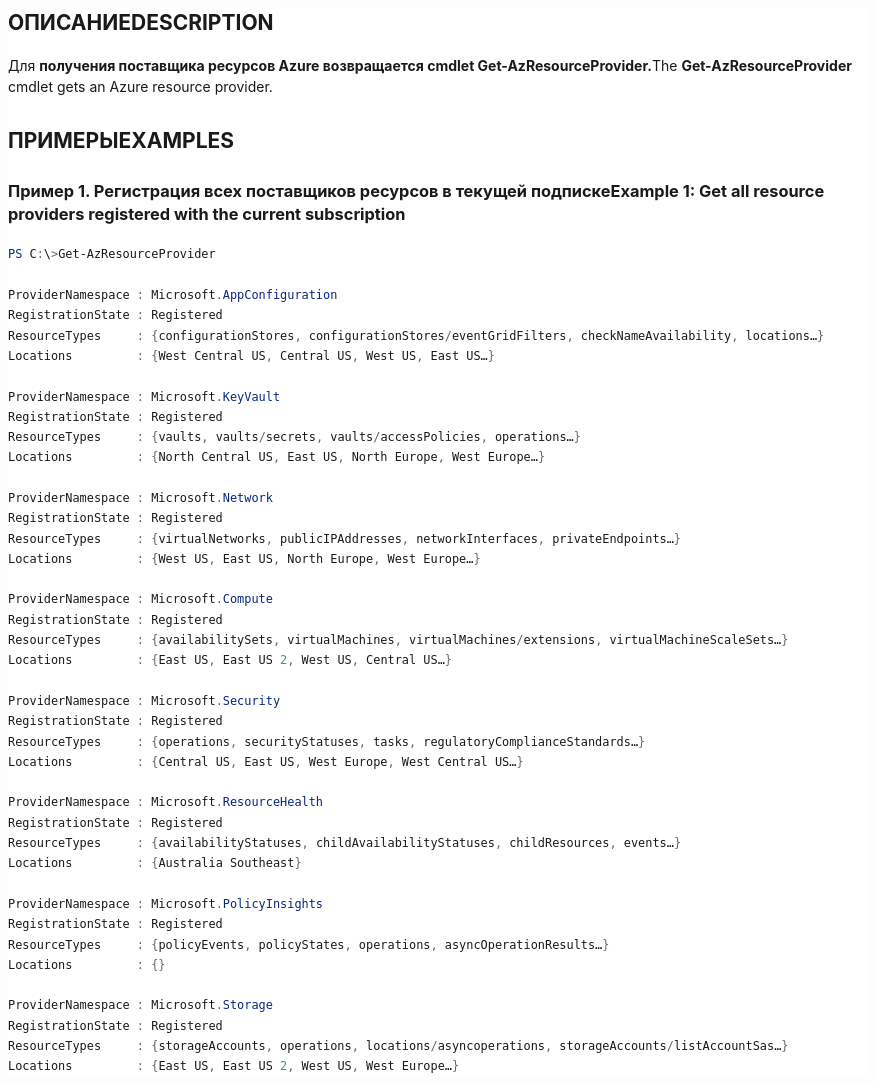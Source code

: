 ## <span data-ttu-id="ef877-107">ОПИСАНИЕ</span><span class="sxs-lookup"><span data-stu-id="ef877-107">DESCRIPTION</span></span>
<span data-ttu-id="ef877-108">Для **получения поставщика ресурсов Azure возвращается cmdlet Get-AzResourceProvider.**</span><span class="sxs-lookup"><span data-stu-id="ef877-108">The **Get-AzResourceProvider** cmdlet gets an Azure resource provider.</span></span>

## <span data-ttu-id="ef877-109">ПРИМЕРЫ</span><span class="sxs-lookup"><span data-stu-id="ef877-109">EXAMPLES</span></span>

### <span data-ttu-id="ef877-110">Пример 1. Регистрация всех поставщиков ресурсов в текущей подписке</span><span class="sxs-lookup"><span data-stu-id="ef877-110">Example 1: Get all resource providers registered with the current subscription</span></span>

```powershell
PS C:\>Get-AzResourceProvider

ProviderNamespace : Microsoft.AppConfiguration
RegistrationState : Registered
ResourceTypes     : {configurationStores, configurationStores/eventGridFilters, checkNameAvailability, locations…}
Locations         : {West Central US, Central US, West US, East US…}

ProviderNamespace : Microsoft.KeyVault
RegistrationState : Registered
ResourceTypes     : {vaults, vaults/secrets, vaults/accessPolicies, operations…}
Locations         : {North Central US, East US, North Europe, West Europe…}

ProviderNamespace : Microsoft.Network
RegistrationState : Registered
ResourceTypes     : {virtualNetworks, publicIPAddresses, networkInterfaces, privateEndpoints…}
Locations         : {West US, East US, North Europe, West Europe…}

ProviderNamespace : Microsoft.Compute
RegistrationState : Registered
ResourceTypes     : {availabilitySets, virtualMachines, virtualMachines/extensions, virtualMachineScaleSets…}
Locations         : {East US, East US 2, West US, Central US…}

ProviderNamespace : Microsoft.Security
RegistrationState : Registered
ResourceTypes     : {operations, securityStatuses, tasks, regulatoryComplianceStandards…}
Locations         : {Central US, East US, West Europe, West Central US…}

ProviderNamespace : Microsoft.ResourceHealth
RegistrationState : Registered
ResourceTypes     : {availabilityStatuses, childAvailabilityStatuses, childResources, events…}
Locations         : {Australia Southeast}

ProviderNamespace : Microsoft.PolicyInsights
RegistrationState : Registered
ResourceTypes     : {policyEvents, policyStates, operations, asyncOperationResults…}
Locations         : {}

ProviderNamespace : Microsoft.Storage
RegistrationState : Registered
ResourceTypes     : {storageAccounts, operations, locations/asyncoperations, storageAccounts/listAccountSas…}
Locations         : {East US, East US 2, West US, West Europe…}
```